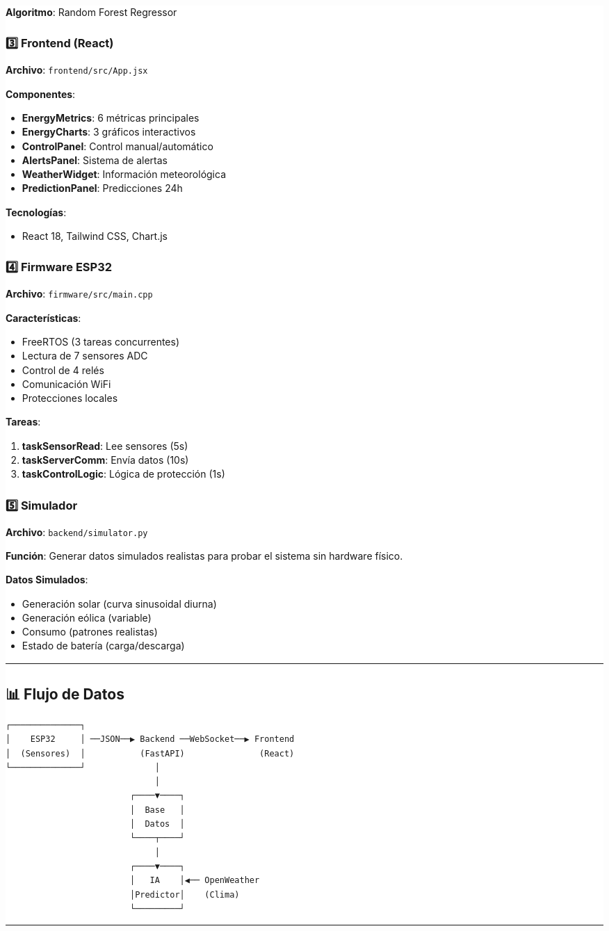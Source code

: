 **Algoritmo**: Random Forest Regressor

### 3️⃣ Frontend (React)

**Archivo**: `frontend/src/App.jsx`

**Componentes**:
- **EnergyMetrics**: 6 métricas principales
- **EnergyCharts**: 3 gráficos interactivos
- **ControlPanel**: Control manual/automático
- **AlertsPanel**: Sistema de alertas
- **WeatherWidget**: Información meteorológica
- **PredictionPanel**: Predicciones 24h

**Tecnologías**:
- React 18, Tailwind CSS, Chart.js

### 4️⃣ Firmware ESP32

**Archivo**: `firmware/src/main.cpp`

**Características**:
- FreeRTOS (3 tareas concurrentes)
- Lectura de 7 sensores ADC
- Control de 4 relés
- Comunicación WiFi
- Protecciones locales

**Tareas**:
1. **taskSensorRead**: Lee sensores (5s)
2. **taskServerComm**: Envía datos (10s)
3. **taskControlLogic**: Lógica de protección (1s)

### 5️⃣ Simulador

**Archivo**: `backend/simulator.py`

**Función**: Generar datos simulados realistas para probar el sistema sin hardware físico.

**Datos Simulados**:
- Generación solar (curva sinusoidal diurna)
- Generación eólica (variable)
- Consumo (patrones realistas)
- Estado de batería (carga/descarga)

---

## 📊 Flujo de Datos

```
┌──────────────┐
│    ESP32     │ ──JSON──▶ Backend ──WebSocket──▶ Frontend
│  (Sensores)  │           (FastAPI)               (React)
└──────────────┘              │
                              │
                         ┌────▼────┐
                         │  Base   │
                         │  Datos  │
                         └────┬────┘
                              │
                         ┌────▼────┐
                         │   IA    │◀── OpenWeather
                         │Predictor│    (Clima)
                         └─────────┘
```

---